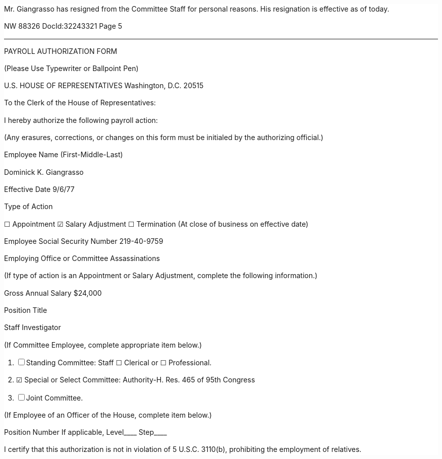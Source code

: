 Mr. Giangrasso has resigned from the Committee Staff for personal reasons. His resignation is effective as of today.

NW 88326
DocId:32243321 Page 5

---

PAYROLL AUTHORIZATION FORM

(Please Use Typewriter or Ballpoint Pen)

U.S. HOUSE OF REPRESENTATIVES
Washington, D.C. 20515

To the Clerk of the House of Representatives:

I hereby authorize the following payroll action:

(Any erasures, corrections, or changes on this form must be initialed by the authorizing official.)

Employee Name (First-Middle-Last)

Dominick K. Giangrasso

Effective Date
9/6/77

Type of Action

☐ Appointment
☑ Salary Adjustment
☐ Termination (At close of business on effective date)

Employee Social Security Number
219-40-9759

Employing Office or Committee
Assassinations

(If type of action is an Appointment or Salary Adjustment, complete the following information.)

Gross Annual Salary
$24,000

Position Title

Staff Investigator

(If Committee Employee, complete appropriate item below.)

1. ☐ Standing Committee: Staff ☐ Clerical or ☐ Professional.

2. ☑ Special or Select Committee: Authority-H. Res. 465 of 95th Congress
3. ☐ Joint Committee.

(If Employee of an Officer of the House, complete item below.)

Position Number If applicable, Level____ Step____

I certify that this authorization is not in violation of 5 U.S.C. 3110(b), prohibiting the employment of relatives.

